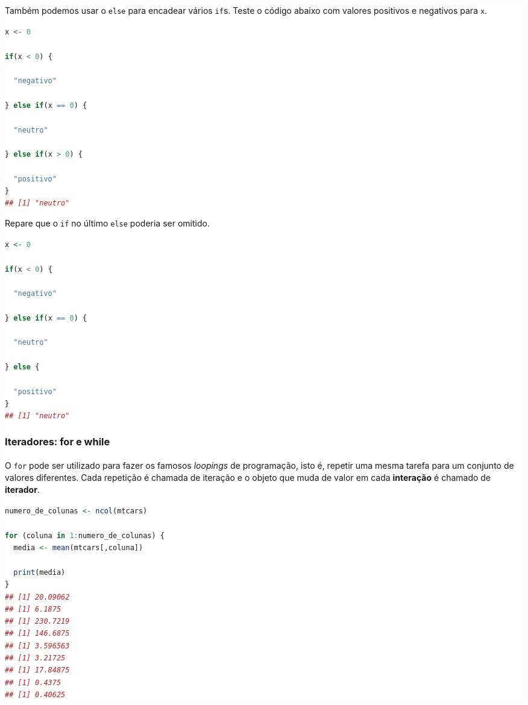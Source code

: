 Também podemos usar o `else` para encadear vários `if`s. Teste o código abaixo com valores positivos e negativos para `x`.


```r
x <- 0

if(x < 0) {
  
  "negativo"
  
} else if(x == 0) {
  
  "neutro"
  
} else if(x > 0) {
  
  "positivo"
}
## [1] "neutro"
```

Repare que o `if` no último `else` poderia ser omitido.


```r
x <- 0

if(x < 0) {
  
  "negativo"
  
} else if(x == 0) {
  
  "neutro"
  
} else {
  
  "positivo"
}
## [1] "neutro"
```


### Iteradores: for e while

O `for` pode ser utilizado para fazer os famosos *loopings* de programação, isto é, repetir uma mesma tarefa para um conjunto de valores diferentes. Cada repetição é chamada de iteração e o objeto que muda de valor em cada **interação** é chamado de **iterador**.



```r
numero_de_colunas <- ncol(mtcars)

for (coluna in 1:numero_de_colunas) {
  media <- mean(mtcars[,coluna])
  
  print(media)
}
## [1] 20.09062
## [1] 6.1875
## [1] 230.7219
## [1] 146.6875
## [1] 3.596563
## [1] 3.21725
## [1] 17.84875
## [1] 0.4375
## [1] 0.40625
```